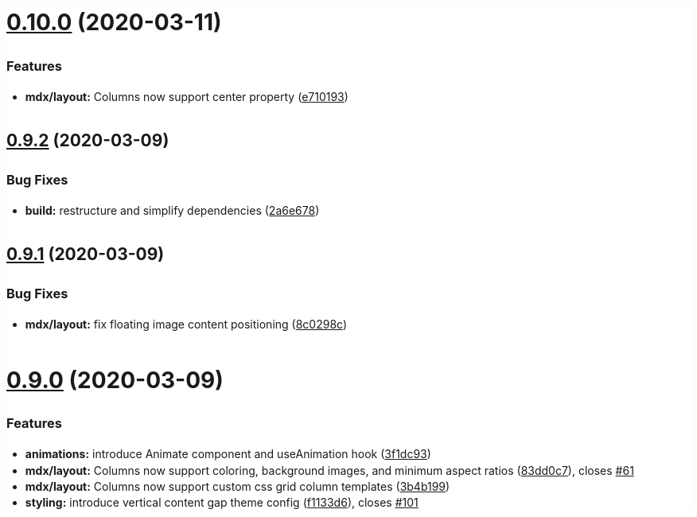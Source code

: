 



# [0.10.0](https://github.com/axe312ger/gatsby-suite-mdx/compare/@gatsby-mdx-suite/mdx-layout@0.9.2...@gatsby-mdx-suite/mdx-layout@0.10.0) (2020-03-11)


### Features

* **mdx/layout:** Columns now support center property ([e710193](https://github.com/axe312ger/gatsby-suite-mdx/commit/e710193b29e12b50629822679e1a29bd09f75ab7))





## [0.9.2](https://github.com/axe312ger/gatsby-mdx-suite/compare/@gatsby-mdx-suite/mdx-layout@0.9.1...@gatsby-mdx-suite/mdx-layout@0.9.2) (2020-03-09)


### Bug Fixes

* **build:** restructure and simplify dependencies ([2a6e678](https://github.com/axe312ger/gatsby-mdx-suite/commit/2a6e6784431358d1bc05f76912455c28ed565db0))





## [0.9.1](https://github.com/axe312ger/gatsby-mdx-suite/compare/@gatsby-mdx-suite/mdx-layout@0.9.0...@gatsby-mdx-suite/mdx-layout@0.9.1) (2020-03-09)


### Bug Fixes

* **mdx/layout:** fix floating image content positioning ([8c0298c](https://github.com/axe312ger/gatsby-mdx-suite/commit/8c0298cb5b6a9355b4455e0e3036f866d14a6339))





# [0.9.0](https://github.com/axe312ger/gatsby-mdx-suite/compare/@gatsby-mdx-suite/mdx-layout@0.8.0...@gatsby-mdx-suite/mdx-layout@0.9.0) (2020-03-09)


### Features

* **animations:** introduce Animate component and useAnimation hook ([3f1dc93](https://github.com/axe312ger/gatsby-mdx-suite/commit/3f1dc93ce4e2f57718c8f94a9f96aadc6b94014b))
* **mdx/layout:** Columns now support coloring, background images, and minimum aspect ratios ([83dd0c7](https://github.com/axe312ger/gatsby-mdx-suite/commit/83dd0c746b9947e979fb46613acb4b337fcf3d89)), closes [#61](https://github.com/axe312ger/gatsby-mdx-suite/issues/61)
* **mdx/layout:** Columns now support custom css grid column templates ([3b4b199](https://github.com/axe312ger/gatsby-mdx-suite/commit/3b4b199bf96f9b6858d1e2d29efb5dc9edb5973d))
* **styling:** introduce vertical content gap theme config ([f1133d6](https://github.com/axe312ger/gatsby-mdx-suite/commit/f1133d6686c2766a034501ff534cacc5e09f7153)), closes [#101](https://github.com/axe312ger/gatsby-mdx-suite/issues/101)
